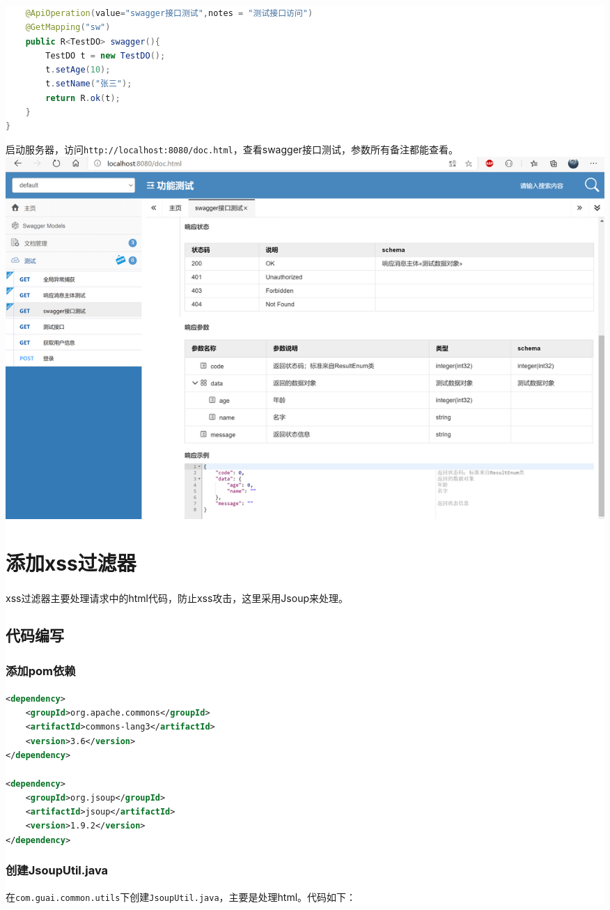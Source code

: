 ``` java
    @ApiOperation(value="swagger接口测试",notes = "测试接口访问")
    @GetMapping("sw")
    public R<TestDO> swagger(){
        TestDO t = new TestDO();
        t.setAge(10);
        t.setName("张三");
        return R.ok(t);
    }
}
```
启动服务器，访问`http://localhost:8080/doc.html`，查看swagger接口测试，参数所有备注都能查看。
![](boot-guai03/12.png)


# 添加xss过滤器
xss过滤器主要处理请求中的html代码，防止xss攻击，这里采用Jsoup来处理。
## 代码编写
### 添加pom依赖
``` xml
<dependency>
    <groupId>org.apache.commons</groupId>
    <artifactId>commons-lang3</artifactId>
    <version>3.6</version>
</dependency>

<dependency>
    <groupId>org.jsoup</groupId>
    <artifactId>jsoup</artifactId>
    <version>1.9.2</version>
</dependency>
```
### 创建JsoupUtil.java
在`com.guai.common.utils`下创建`JsoupUtil.java`，主要是处理html。代码如下：
``` java 
```